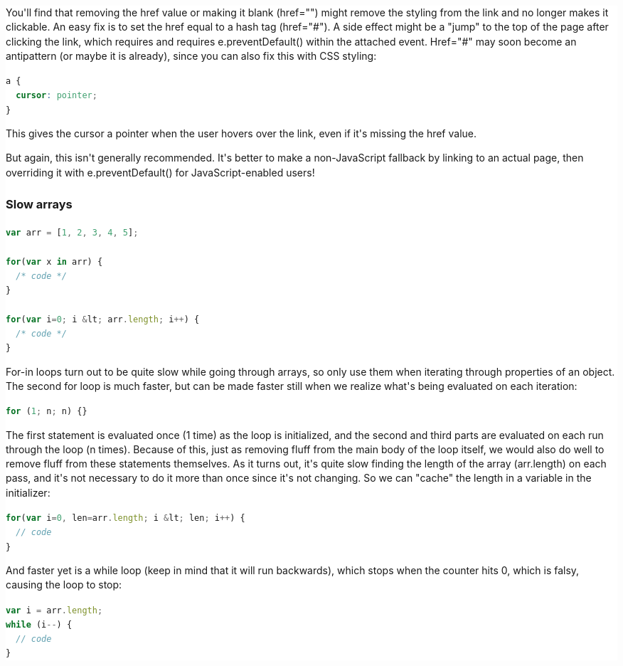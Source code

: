 You'll find that removing the href value or making it blank (href="") might remove the styling from the link and no longer makes it clickable. An easy fix is to set the href equal to a hash tag (href="#"). A side effect might be a "jump" to the top of the page after clicking the link, which requires and requires e.preventDefault() within the attached event. Href="#" may soon become an antipattern (or maybe it is already), since you can also fix this with CSS styling:

```css
a {
  cursor: pointer;
}
```

This gives the cursor a pointer when the user hovers over the link, even if it's missing the href value.

But again, this isn't generally recommended. It's better to make a non-JavaScript fallback by linking to an actual page, then overriding it with e.preventDefault() for JavaScript-enabled users!

### Slow arrays

```js
var arr = [1, 2, 3, 4, 5];

for(var x in arr) {
  /* code */
}

for(var i=0; i &lt; arr.length; i++) {
  /* code */
}
```

For-in loops turn out to be quite slow while going through arrays, so only use them when iterating through properties of an object. The second for loop is much faster, but can be made faster still when we realize what's being evaluated on each iteration:

```js
for (1; n; n) {}
```

The first statement is evaluated once (1 time) as the loop is initialized, and the second and third parts are evaluated on each run through the loop (n times). Because of this, just as removing fluff from the main body of the loop itself, we would also do well to remove fluff from these statements themselves. As it turns out, it's quite slow finding the length of the array (arr.length) on each pass, and it's not necessary to do it more than once since it's not changing. So we can "cache" the length in a variable in the initializer:

```js
for(var i=0, len=arr.length; i &lt; len; i++) {
  // code
}
```

And faster yet is a while loop (keep in mind that it will run backwards), which stops when the counter hits 0, which is falsy, causing the loop to stop:

```js
var i = arr.length;
while (i--) {
  // code
}
```


[1]: http://dev.w3.org/html5/spec/apis-in-html-documents.html#document.write
[2]: http://www.stevesouders.com/blog/2010/12/15/controljs-part-3/
[3]: http://developer.yahoo.com/blogs/ydn/posts/2010/10/followup-how-many-users-have-javascript-disabled/
[4]: http://www.wait-till-i.com/2005/06/21/six-javascript-features-we-do-not-need-any-longer/
[5]: http://icant.co.uk/articles/from-dhtml-to-dom/from-dhtml-to-dom-scripting.html
[6]: http://www.quirksmode.org/blog/archives/2005/06/three_javascrip_1.html
